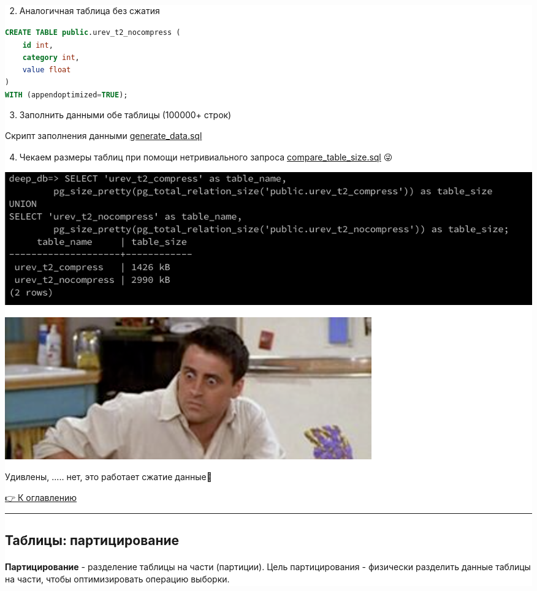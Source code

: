 2. Аналогичная таблица без сжатия
```sql
CREATE TABLE public.urev_t2_nocompress (
    id int,
    category int,
    value float
)
WITH (appendoptimized=TRUE);
```

3. Заполнить данными обе таблицы (100000+ строк)

Скрипт заполнения данными [generate_data.sql](sql%2Fgenerate_data.sql)

4. Чекаем размеры таблиц при помощи нетривиального запроса [compare_table_size.sql](sql%2Fcompare_table_size.sql) 😜

![chapter2-compare-table-size.png](..%2Fimg%2Fchapter2-compare-table-size.png)

![surprise.png](..%2Fimg%2Fsurprise.png)

Удивлены, ..... нет, это работает сжатие данные🤘

[👉 К оглавлению](https://github.com/urevoleg/course-gp/blob/main/chapter2/README.md#физическая-модель-данных-и-ddl)

--------------------------------
## Таблицы: партицирование

**Партицирование** - разделение таблицы на части (партиции). Цель партицирования - физически разделить данные таблицы на части,
чтобы оптимизировать операцию выборки.
